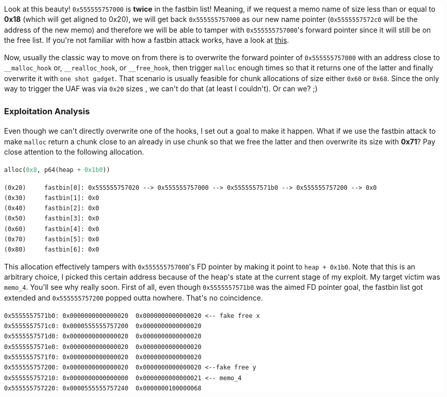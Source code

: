 Look at this beauty! `0x555555757000` is **twice** in the fastbin list! Meaning, if we request a memo name of size less than or equal to **0x18**
(which will get aligned to 0x20), we will get back `0x555555757000` as our new name pointer (`0x5555557572c0` will be the address
of the new memo) and therefore we will be able to tamper with `0x555555757000`'s forward pointer since it will still be on 
the free list. If you're not familiar with how a fastbin attack works, have a look at [this](https://github.com/shellphish/how2heap/blob/master/fastbin_dup_into_stack.c). 

Now, usually the classic way to move on from there is to overwrite the forward pointer of `0x555555757000` with an address
close to `__malloc_hook` or, `__realloc_hook`, or `__free_hook`, then trigger `malloc` enough times so that it returns one of
the latter and finally overwrite it with `one shot gadget`. That scenario is usually feasible for chunk allocations of size 
either `0x60` or `0x68`. Since the only way to trigger the UAF was via `0x20` sizes , we can't do that (at least I couldn't). 
Or can we? ;)

### Exploitation Analysis

Even though we can't directly overwrite one of the hooks, I set out a goal to make it happen. What if we use the fastbin attack
to make `malloc` return a chunk close to an already in use chunk so that we free the latter and then overwrite its size with **0x71**?
Pay close attention to the following allocation.

```python
alloc(0x8, p64(heap + 0x1b0))
```

```
(0x20)     fastbin[0]: 0x555555757020 --> 0x555555757000 --> 0x5555557571b0 --> 0x555555757200 --> 0x0
(0x30)     fastbin[1]: 0x0
(0x40)     fastbin[2]: 0x0
(0x50)     fastbin[3]: 0x0
(0x60)     fastbin[4]: 0x0
(0x70)     fastbin[5]: 0x0
(0x80)     fastbin[6]: 0x0

```

This allocation effectively tampers with `0x555555757000`'s FD pointer by making it point to `heap + 0x1b0`. Note that this is
an arbitrary choice, I picked this certain address because of the heap's state at the current stage of my exploit. My target victim
was `memo_4`. You'll see why really soon. First of all, even though `0x5555557571b0` was the aimed FD pointer goal, the fastbin list
got extended and `0x555555757200` popped outta nowhere. That's no coincidence.

```
0x5555557571b0:	0x0000000000000020	0x0000000000000020 <-- fake free x
0x5555557571c0:	0x0000555555757200	0x0000000000000020
0x5555557571d0:	0x0000000000000020	0x0000000000000020
0x5555557571e0:	0x0000000000000020	0x0000000000000020
0x5555557571f0:	0x0000000000000020	0x0000000000000020
0x555555757200:	0x0000000000000020	0x0000000000000020 <--fake free y
0x555555757210:	0x0000000000000000	0x0000000000000021 <-- memo_4
0x555555757220:	0x0000555555757240	0x0000000100000068
```
